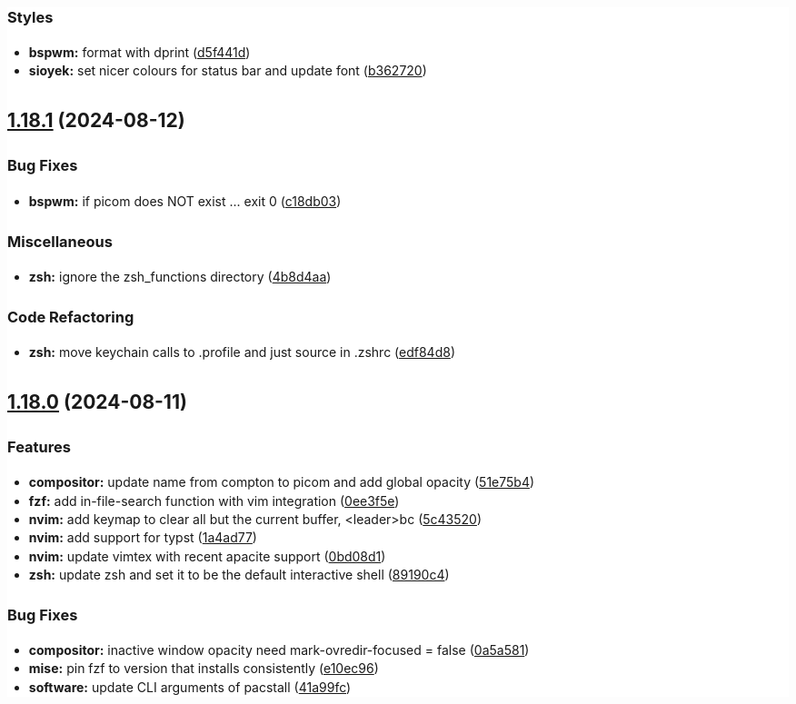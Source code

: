
### Styles

* **bspwm:** format with dprint ([d5f441d](https://github.com/engeir/stowfiles/commit/d5f441d383508b1ab8537e7c10d7470bc8ef9e52))
* **sioyek:** set nicer colours for status bar and update font ([b362720](https://github.com/engeir/stowfiles/commit/b362720e22ae43c6468cfaaf99a038fd7396fff6))

## [1.18.1](https://github.com/engeir/stowfiles/compare/stowfiles-v1.18.0...stowfiles-v1.18.1) (2024-08-12)


### Bug Fixes

* **bspwm:** if picom does NOT exist ... exit 0 ([c18db03](https://github.com/engeir/stowfiles/commit/c18db0354bb5061d1d401d6374e562daccfa117a))


### Miscellaneous

* **zsh:** ignore the zsh_functions directory ([4b8d4aa](https://github.com/engeir/stowfiles/commit/4b8d4aa254eee236354692d2d3c84eadacfef554))


### Code Refactoring

* **zsh:** move keychain calls to .profile and just source in .zshrc ([edf84d8](https://github.com/engeir/stowfiles/commit/edf84d8d6389447f28a1d8c408ad6f0cad89c34f))

## [1.18.0](https://github.com/engeir/stowfiles/compare/stowfiles-v1.17.6...stowfiles-v1.18.0) (2024-08-11)


### Features

* **compositor:** update name from compton to picom and add global opacity ([51e75b4](https://github.com/engeir/stowfiles/commit/51e75b498a81c24b1d2e2bdf5fbd074c53c541de))
* **fzf:** add in-file-search function with vim integration ([0ee3f5e](https://github.com/engeir/stowfiles/commit/0ee3f5e5cad16063bb129492dac3f973912e2db3))
* **nvim:** add keymap to clear all but the current buffer, &lt;leader&gt;bc ([5c43520](https://github.com/engeir/stowfiles/commit/5c4352098545e51d0ebbb41d6338e651b143821f))
* **nvim:** add support for typst ([1a4ad77](https://github.com/engeir/stowfiles/commit/1a4ad773bffc2f389928422790e220f9b98125c2))
* **nvim:** update vimtex with recent apacite support ([0bd08d1](https://github.com/engeir/stowfiles/commit/0bd08d1079c59cd61d6c1796b6ccc9045d6dc1fb))
* **zsh:** update zsh and set it to be the default interactive shell ([89190c4](https://github.com/engeir/stowfiles/commit/89190c4d24db1d5c382fbd5153119f919a5cbfc8))


### Bug Fixes

* **compositor:** inactive window opacity need mark-ovredir-focused = false ([0a5a581](https://github.com/engeir/stowfiles/commit/0a5a58150b2a5a98140b43a8e4671478c2092c98))
* **mise:** pin fzf to version that installs consistently ([e10ec96](https://github.com/engeir/stowfiles/commit/e10ec96f8d4af8b0471dc7e0e9883fdf4e874585))
* **software:** update CLI arguments of pacstall ([41a99fc](https://github.com/engeir/stowfiles/commit/41a99fc408c81c160677cb5b8b0e16217496f66f))

